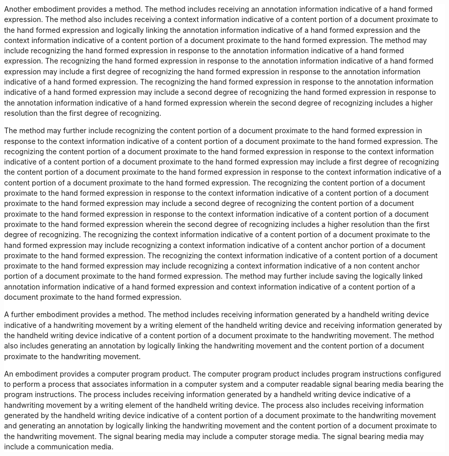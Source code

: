 Another embodiment provides a method. The method includes receiving an annotation information indicative of a hand formed expression. The method also includes receiving a context information indicative of a content portion of a document proximate to the hand formed expression and logically linking the annotation information indicative of a hand formed expression and the context information indicative of a content portion of a document proximate to the hand formed expression. The method may include recognizing the hand formed expression in response to the annotation information indicative of a hand formed expression. The recognizing the hand formed expression in response to the annotation information indicative of a hand formed expression may include a first degree of recognizing the hand formed expression in response to the annotation information indicative of a hand formed expression. The recognizing the hand formed expression in response to the annotation information indicative of a hand formed expression may include a second degree of recognizing the hand formed expression in response to the annotation information indicative of a hand formed expression wherein the second degree of recognizing includes a higher resolution than the first degree of recognizing.

The method may further include recognizing the content portion of a document proximate to the hand formed expression in response to the context information indicative of a content portion of a document proximate to the hand formed expression. The recognizing the content portion of a document proximate to the hand formed expression in response to the context information indicative of a content portion of a document proximate to the hand formed expression may include a first degree of recognizing the content portion of a document proximate to the hand formed expression in response to the context information indicative of a content portion of a document proximate to the hand formed expression. The recognizing the content portion of a document proximate to the hand formed expression in response to the context information indicative of a content portion of a document proximate to the hand formed expression may include a second degree of recognizing the content portion of a document proximate to the hand formed expression in response to the context information indicative of a content portion of a document proximate to the hand formed expression wherein the second degree of recognizing includes a higher resolution than the first degree of recognizing. The recognizing the context information indicative of a content portion of a document proximate to the hand formed expression may include recognizing a context information indicative of a content anchor portion of a document proximate to the hand formed expression. The recognizing the context information indicative of a content portion of a document proximate to the hand formed expression may include recognizing a context information indicative of a non content anchor portion of a document proximate to the hand formed expression. The method may further include saving the logically linked annotation information indicative of a hand formed expression and context information indicative of a content portion of a document proximate to the hand formed expression.

A further embodiment provides a method. The method includes receiving information generated by a handheld writing device indicative of a handwriting movement by a writing element of the handheld writing device and receiving information generated by the handheld writing device indicative of a content portion of a document proximate to the handwriting movement. The method also includes generating an annotation by logically linking the handwriting movement and the content portion of a document proximate to the handwriting movement.

An embodiment provides a computer program product. The computer program product includes program instructions configured to perform a process that associates information in a computer system and a computer readable signal bearing media bearing the program instructions. The process includes receiving information generated by a handheld writing device indicative of a handwriting movement by a writing element of the handheld writing device. The process also includes receiving information generated by the handheld writing device indicative of a content portion of a document proximate to the handwriting movement and generating an annotation by logically linking the handwriting movement and the content portion of a document proximate to the handwriting movement. The signal bearing media may include a computer storage media. The signal bearing media may include a communication media.
